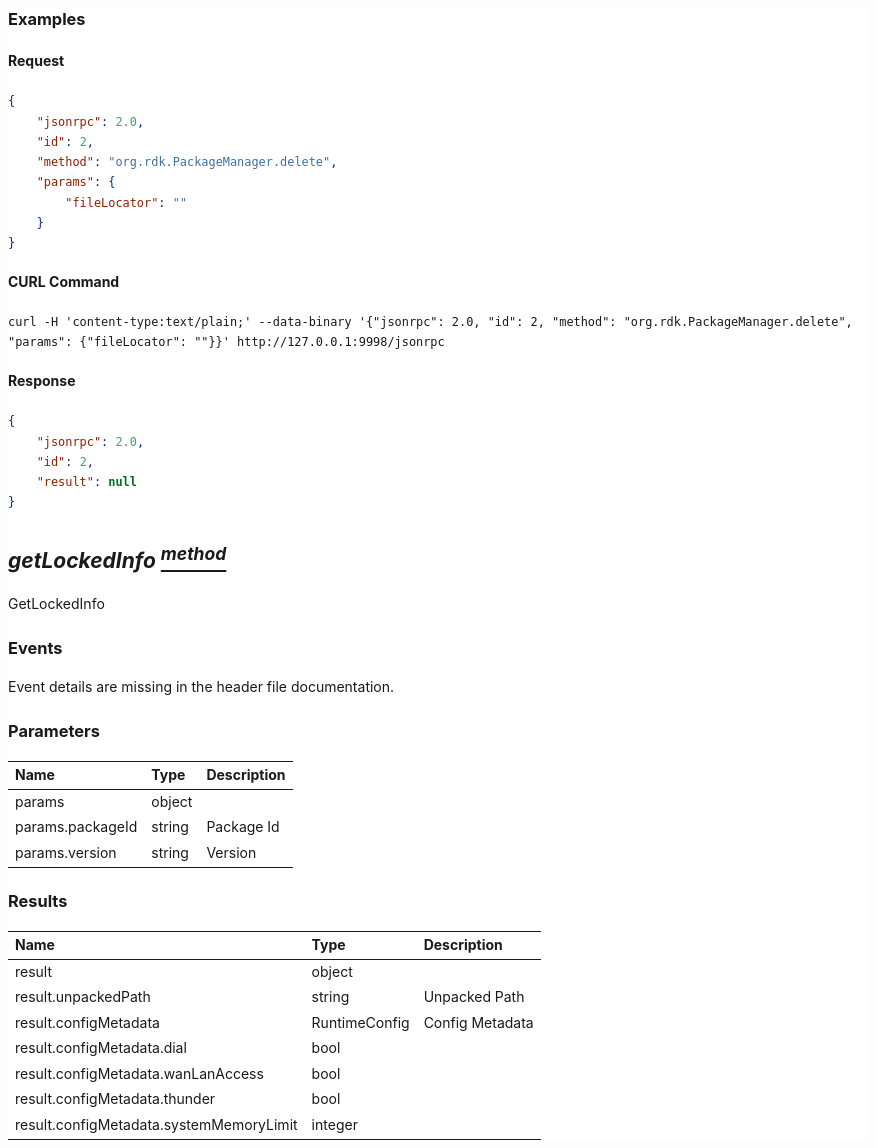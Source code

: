 ### Examples


#### Request

```json
{
    "jsonrpc": 2.0,
    "id": 2,
    "method": "org.rdk.PackageManager.delete",
    "params": {
        "fileLocator": ""
    }
}
```


#### CURL Command

```curl
curl -H 'content-type:text/plain;' --data-binary '{"jsonrpc": 2.0, "id": 2, "method": "org.rdk.PackageManager.delete", "params": {"fileLocator": ""}}' http://127.0.0.1:9998/jsonrpc
```


#### Response

```json
{
    "jsonrpc": 2.0,
    "id": 2,
    "result": null
}
```

<a id="method.getLockedInfo"></a>
## *getLockedInfo [<sup>method</sup>](#head.Methods)*

GetLockedInfo

### Events
Event details are missing in the header file documentation.
### Parameters
| Name | Type | Description |
| :-------- | :-------- | :-------- |
| params | object |  |
| params.packageId | string | Package Id |
| params.version | string | Version |
### Results
| Name | Type | Description |
| :-------- | :-------- | :-------- |
| result | object |  |
| result.unpackedPath | string | Unpacked Path |
| result.configMetadata | RuntimeConfig | Config Metadata |
| result.configMetadata.dial | bool |  |
| result.configMetadata.wanLanAccess | bool |  |
| result.configMetadata.thunder | bool |  |
| result.configMetadata.systemMemoryLimit | integer |  |